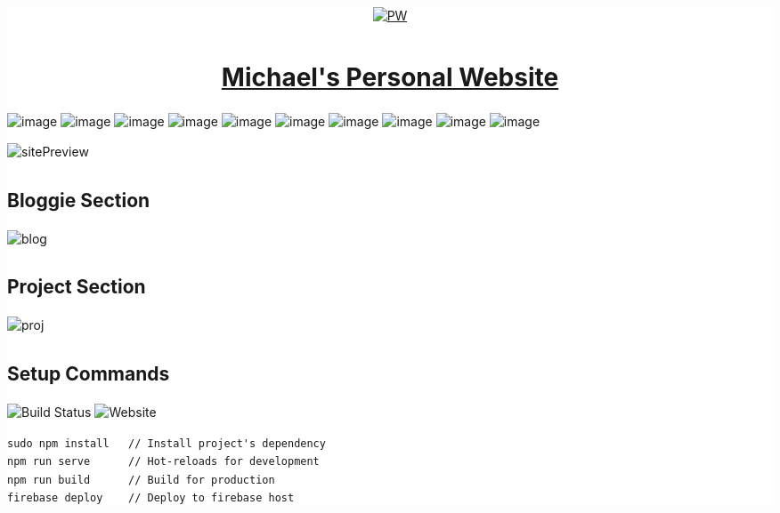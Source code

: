 <p align="center">
  <a href="https://michaelxi.com/">
    <img alt="PW" src="https://s2.loli.net/2022/06/26/5rtlbwmY9VUHZvJ.png" width="100" />
    <h1 align="center">Michael's Personal Website</h1>
  </a>
</p> 

![image](https://img.shields.io/badge/Blogger-FF5722?style=for-the-badge&logo=blogger&logoColor=white)
![image](https://img.shields.io/badge/JavaScript-323330?style=for-the-badge&logo=javascript&logoColor=F7DF1E)
![image](https://img.shields.io/badge/HTML5-E34F26?style=for-the-badge&logo=html5&logoColor=white)
![image](https://img.shields.io/badge/CSS3-1572B6?style=for-the-badge&logo=css3&logoColor=white)
![image](https://img.shields.io/badge/firebase-ffca28?style=for-the-badge&logo=firebase&logoColor=black)
![image](https://img.shields.io/badge/Node.js-339933?style=for-the-badge&logo=nodedotjs&logoColor=white)
![image](https://img.shields.io/badge/npm-CB3837?style=for-the-badge&logo=npm&logoColor=white)
![image](https://img.shields.io/badge/GitHub-100000?style=for-the-badge&logo=github&logoColor=white)
![image](https://img.shields.io/badge/Vue.js-35495E?style=for-the-badge&logo=vuedotjs&logoColor=4FC08D)
![image](https://img.shields.io/badge/Gmail-D14836?style=for-the-badge&logo=gmail&logoColor=white)


<img alt="sitePreview" src="https://s2.loli.net/2022/06/26/h5ZndoU1u7Fmp9T.png" width="100%"/>

## Bloggie Section
<img alt="blog" src="https://s2.loli.net/2022/06/26/4EUa5ZxwYeMoQIn.png" width="100%"/>

## Project Section
<img alt="proj" src="https://s2.loli.net/2022/06/26/rofsZL2HJnAiRcK.png" width="100%"/>

## Setup Commands
![Build Status](https://travis-ci.org/anuraghazra/anuraghazra.github.io.svg?branch=develop)
![Website](https://img.shields.io/website?down_message=offline&label=site&up_message=online&url=http%3A%2F%2Fanuraghazra.github.io)
```
sudo npm install   // Install project's dependency
npm run serve      // Hot-reloads for development
npm run build      // Build for production
firebase deploy    // Deploy to firebase host
```

